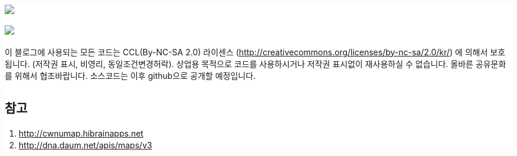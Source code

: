 
![](https://hbn-blog-assets.s3.ap-northeast-2.amazonaws.com/bbf96a4b-50ed-4ade-a8ec-57e7cc5cd949)

![](https://hbn-blog-assets.s3.ap-northeast-2.amazonaws.com/d5c7882d-429d-4116-8b5e-ff12a6d6c016)

이 블로그에 사용되는 모든 코드는 CCL(By-NC-SA 2.0) 라이센스 (http://creativecommons.org/licenses/by-nc-sa/2.0/kr/) 에 의해서 보호됩니다. (저작권 표시, 비영리, 동일조건변경허락). 상업용 목적으로 코드를 사용하시거나 저작권 표시없이 재사용하실 수 없습니다. 올바른 공유문화를 위해서 협조바랍니다. 소스코드는 이후 github으로 공개할 예정입니다.

## 참고

1. http://cwnumap.hibrainapps.net
2. http://dna.daum.net/apis/maps/v3


